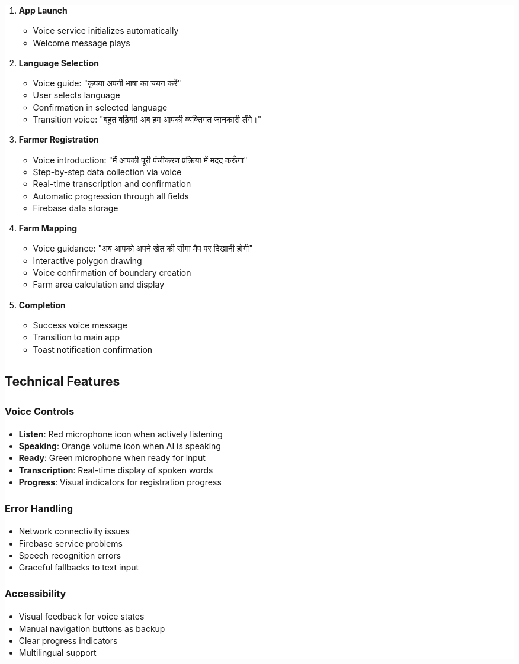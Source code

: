 1. **App Launch**

   - Voice service initializes automatically
   - Welcome message plays

2. **Language Selection**

   - Voice guide: "कृपया अपनी भाषा का चयन करें"
   - User selects language
   - Confirmation in selected language
   - Transition voice: "बहुत बढ़िया! अब हम आपकी व्यक्तिगत जानकारी लेंगे।"

3. **Farmer Registration**

   - Voice introduction: "मैं आपकी पूरी पंजीकरण प्रक्रिया में मदद करूँगा"
   - Step-by-step data collection via voice
   - Real-time transcription and confirmation
   - Automatic progression through all fields
   - Firebase data storage

4. **Farm Mapping**

   - Voice guidance: "अब आपको अपने खेत की सीमा मैप पर दिखानी होगी"
   - Interactive polygon drawing
   - Voice confirmation of boundary creation
   - Farm area calculation and display

5. **Completion**
   - Success voice message
   - Transition to main app
   - Toast notification confirmation

## Technical Features

### Voice Controls

- **Listen**: Red microphone icon when actively listening
- **Speaking**: Orange volume icon when AI is speaking
- **Ready**: Green microphone when ready for input
- **Transcription**: Real-time display of spoken words
- **Progress**: Visual indicators for registration progress

### Error Handling

- Network connectivity issues
- Firebase service problems
- Speech recognition errors
- Graceful fallbacks to text input

### Accessibility

- Visual feedback for voice states
- Manual navigation buttons as backup
- Clear progress indicators
- Multilingual support
